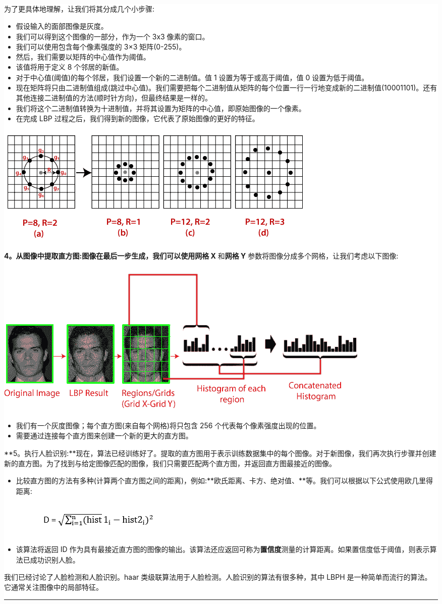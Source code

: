 为了更具体地理解，让我们将其分成几个小步骤:

*   假设输入的面部图像是灰度。
*   我们可以得到这个图像的一部分，作为一个 3x3 像素的窗口。
*   我们可以使用包含每个像素强度的 3×3 矩阵(0-255)。
*   然后，我们需要以矩阵的中心值作为阈值。
*   该值将用于定义 8 个邻居的新值。
*   对于中心值(阈值)的每个邻居，我们设置一个新的二进制值。值 1 设置为等于或高于阈值，值 0 设置为低于阈值。
*   现在矩阵将只由二进制值组成(跳过中心值)。我们需要把每个二进制值从矩阵的每个位置一行一行地变成新的二进制值(10001101)。还有其他连接二进制值的方法(顺时针方向)，但最终结果是一样的。
*   我们将这个二进制值转换为十进制值，并将其设置为矩阵的中心值，即原始图像的一个像素。
*   在完成 LBP 过程之后，我们得到新的图像，它代表了原始图像的更好的特征。

![Face recognition and Face detection](img/a8d4def55436ae7ac140438babc54057.png)

**4。从图像中提取直方图:**图像在最后一步生成，我们可以使用**网格 X** 和**网格 Y** 参数将图像分成多个网格，让我们考虑以下图像:

![Face recognition and Face detection](img/c045906191d41c1fbe874ce30733e3c1.png)

*   我们有一个灰度图像；每个直方图(来自每个网格)将只包含 256 个代表每个像素强度出现的位置。
*   需要通过连接每个直方图来创建一个新的更大的直方图。

**5。执行人脸识别:**现在，算法已经训练好了。提取的直方图用于表示训练数据集中的每个图像。对于新图像，我们再次执行步骤并创建新的直方图。为了找到与给定图像匹配的图像，我们只需要匹配两个直方图，并返回直方图最接近的图像。

*   比较直方图的方法有多种(计算两个直方图之间的距离)，例如:**欧氏距离、卡方、绝对值、**等。我们可以根据以下公式使用欧几里得距离:

![Face recognition and Face detection](img/7a7983921bd411133c6250007b613bd2.png)

*   该算法将返回 ID 作为具有最接近直方图的图像的输出。该算法还应返回可称为**置信度**测量的计算距离。如果置信度低于阈值，则表示算法已成功识别人脸。

我们已经讨论了人脸检测和人脸识别。haar 类级联算法用于人脸检测。人脸识别的算法有很多种，其中 LBPH 是一种简单而流行的算法。它通常关注图像中的局部特征。

* * *